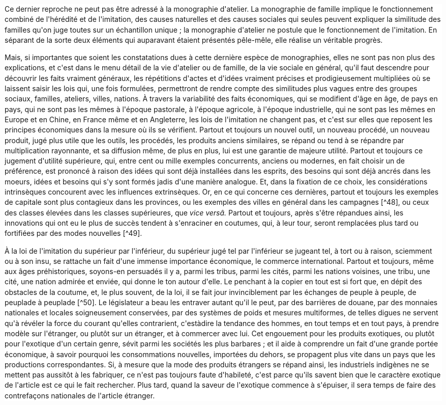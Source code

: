 Ce dernier reproche ne peut pas être adressé à la monographie d'atelier. La monographie de famille implique le fonctionnement combiné de l'hérédité et de l'imitation, des causes naturelles et des causes sociales qui seules peuvent expliquer la similitude des familles qu'on juge toutes sur un échantillon unique ; la monographie d'atelier ne postule que le fonctionnement de l'imitation. En séparant de la sorte deux éléments qui auparavant étaient présentés pêle-mêle, elle réalise un véritable progrès.

Mais, si importantes que soient les constatations dues à cette dernière espèce de monographies, elles ne sont pas non plus des explications, et c'est dans le menu détail de la vie d'atelier ou de famille, de la vie sociale en général, qu'il faut descendre pour découvrir les faits vraiment généraux, les répétitions d'actes et d'idées vraiment précises et prodigieusement multipliées où se laissent saisir les lois qui, une fois formulées, permettront de rendre compte des similitudes plus vagues entre des groupes sociaux, familles, ateliers, villes, nations. À travers la variabilité des faits économiques, qui se modifient d'âge en âge, de pays en pays, qui ne sont pas les mêmes à l'époque pastorale, à l'époque agricole, à l'époque industrielle, qui ne sont pas les mêmes en Europe et en Chine, en France même et en Angleterre, les lois de l'imitation ne changent pas, et c'est sur elles que reposent les principes économiques dans la mesure où ils se vérifient. Partout et toujours un nouvel outil, un nouveau procédé, un nouveau produit, jugé plus utile que les outils, les procédés, les produits anciens similaires, se répand ou tend à se répandre par multiplication rayonnante, et sa diffusion même, de plus en plus, lui est une garantie de majeure utilité. Partout et toujours ce jugement d'utilité supérieure, qui, entre cent ou mille exemples concurrents, anciens ou modernes, en fait choisir un de préférence, est prononcé à raison des idées qui sont déjà installées dans les esprits, des besoins qui sont déjà ancrés dans les moeurs, idées et besoins qui s'y sont formés jadis d'une manière analogue. Et, dans la fixation de ce choix, les considérations intrinsèques concourent avec les influences extrinsèques. Or, en ce qui concerne ces dernières, partout et toujours les exemples de capitale sont plus contagieux dans les provinces, ou les exemples des villes en général dans les campagnes [^48], ou ceux des classes élevées dans les classes supérieures, que _vice versâ._ Partout et toujours, après s'être répandues ainsi, les innovations qui ont eu le plus de succès tendent à s'enraciner en coutumes, qui, à leur tour, seront remplacées plus tard ou fortifiées par des modes nouvelles [^49].

À la loi de l'imitation du supérieur par l'inférieur, du supérieur jugé tel par l'inférieur se jugeant tel, à tort ou à raison, sciemment ou à son insu, se rattache un fait d'une immense importance économique, le commerce international. Partout et toujours, même aux âges préhistoriques, soyons-en persuadés il y a, parmi les tribus, parmi les cités, parmi les nations voisines, une tribu, une cité, une nation admirée et enviée, qui donne le ton autour d'elle. Le penchant à la copier en tout est si fort que, en dépit des obstacles de la coutume, et, le plus souvent, de la loi, il se fait jour invinciblement par les échanges de peuple à peuple, de peuplade à peuplade [^50]. Le législateur a beau les entraver autant qu'il le peut, par des barrières de douane, par des monnaies nationales et locales soigneusement conservées, par des systèmes de poids et mesures multiformes, de telles digues ne servent qu'à révéler la force du courant qu'elles contrarient, c'estàdire la tendance des hommes, en tout temps et en tout pays, à prendre modèle sur l'étranger, ou plutôt sur un étranger, et à commercer avec lui. Cet engouement pour les produits exotiques, ou plutôt pour l'exotique d'un certain genre, sévit parmi les sociétés les plus barbares ; et il aide à comprendre un fait d'une grande portée économique, à savoir pourquoi les consommations nouvelles, importées du dehors, se propagent plus vite dans un pays que les productions correspondantes. Si, à mesure que la mode des produits étrangers se répand ainsi, les industriels indigènes ne se mettent pas aussitôt à les fabriquer, ce n'est pas toujours faute d'habileté, c'est parce qu'ils savent bien que le caractère exotique de l'article est ce qui le fait rechercher. Plus tard, quand la saveur de l'exotique commence à s'épuiser, il sera temps de faire des contrefaçons nationales de l'article étranger.
